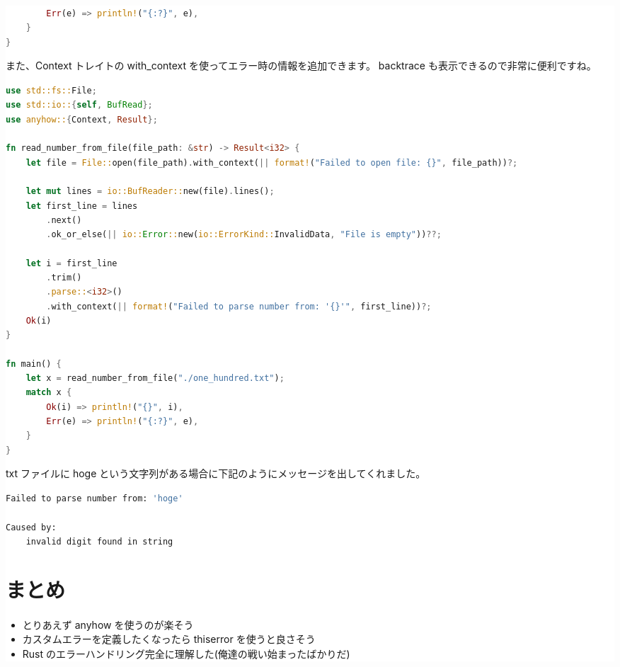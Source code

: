 ```rust
        Err(e) => println!("{:?}", e),
    }
}
```

また、Context トレイトの with_context を使ってエラー時の情報を追加できます。
backtrace も表示できるので非常に便利ですね。

```rust
use std::fs::File;
use std::io::{self, BufRead};
use anyhow::{Context, Result};

fn read_number_from_file(file_path: &str) -> Result<i32> {
    let file = File::open(file_path).with_context(|| format!("Failed to open file: {}", file_path))?;

    let mut lines = io::BufReader::new(file).lines();
    let first_line = lines
        .next()
        .ok_or_else(|| io::Error::new(io::ErrorKind::InvalidData, "File is empty"))??;

    let i = first_line
        .trim()
        .parse::<i32>()
        .with_context(|| format!("Failed to parse number from: '{}'", first_line))?;
    Ok(i)
}

fn main() {
    let x = read_number_from_file("./one_hundred.txt");
    match x {
        Ok(i) => println!("{}", i),
        Err(e) => println!("{:?}", e),
    }
}
```

txt ファイルに hoge という文字列がある場合に下記のようにメッセージを出してくれました。

```bash
Failed to parse number from: 'hoge'

Caused by:
    invalid digit found in string
```

# まとめ

- とりあえず anyhow を使うのが楽そう
- カスタムエラーを定義したくなったら thiserror を使うと良さそう
- Rust のエラーハンドリング完全に理解した(俺達の戦い始まったばかりだ)
